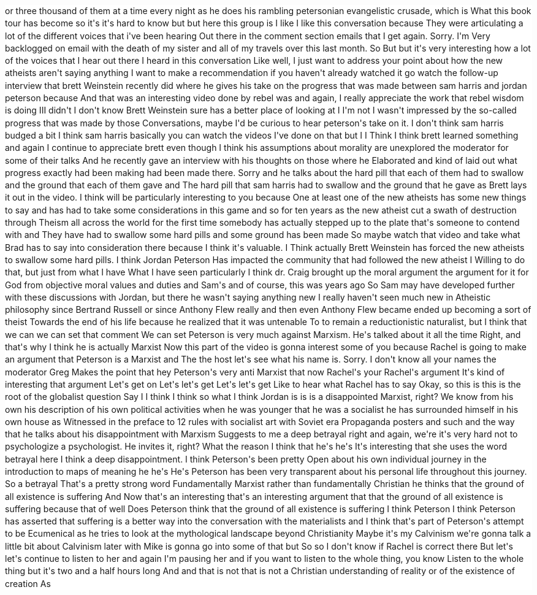 or three thousand of them at a time every night as he does his rambling petersonian evangelistic crusade, which is What this book tour has become so it's it's hard to know but but here this group is I like I like this conversation because They were articulating a lot of the different voices that i've been hearing Out there in the comment section emails that I get again. Sorry. I'm Very backlogged on email with the death of my sister and all of my travels over this last month. So But but it's very interesting how a lot of the voices that I hear out there I heard in this conversation Like well, I just want to address your point about how the new atheists aren't saying anything I want to make a recommendation if you haven't already watched it go watch the follow-up interview that brett Weinstein recently did where he gives his take on the progress that was made between sam harris and jordan peterson because And that was an interesting video done by rebel was and again, I really appreciate the work that rebel wisdom is doing III didn't I don't know Brett Weinstein sure has a better place of looking at I I'm not I wasn't impressed by the so-called progress that was made by those Conversations, maybe I'd be curious to hear peterson's take on it. I don't think sam harris budged a bit I think sam harris basically you can watch the videos I've done on that but I I Think I think brett learned something and again I continue to appreciate brett even though I think his assumptions about morality are unexplored the moderator for some of their talks And he recently gave an interview with his thoughts on those where he Elaborated and kind of laid out what progress exactly had been making had been made there. Sorry and he talks about the hard pill that each of them had to swallow and the ground that each of them gave and The hard pill that sam harris had to swallow and the ground that he gave as Brett lays it out in the video. I think will be particularly interesting to you because One at least one of the new atheists has some new things to say and has had to take some considerations in this game and so for ten years as the new atheist cut a swath of destruction through Theism all across the world for the first time somebody has actually stepped up to the plate that's someone to contend with and They have had to swallow some hard pills and some ground has been made So maybe watch that video and take what Brad has to say into consideration there because I think it's valuable. I Think actually Brett Weinstein has forced the new atheists to swallow some hard pills. I think Jordan Peterson Has impacted the community that had followed the new atheist I Willing to do that, but just from what I have What I have seen particularly I think dr. Craig brought up the moral argument the argument for it for God from objective moral values and duties and Sam's and of course, this was years ago So Sam may have developed further with these discussions with Jordan, but there he wasn't saying anything new I really haven't seen much new in Atheistic philosophy since Bertrand Russell or since Anthony Flew really and then even Anthony Flew became ended up becoming a sort of theist Towards the end of his life because he realized that it was untenable To to remain a reductionistic naturalist, but I think that we can we can set that comment We can set Peterson is very much against Marxism. He's talked about it all the time Right, and that's why I think he is actually Marxist Now this part of the video is gonna interest some of you because Rachel is going to make an argument that Peterson is a Marxist and The the host let's see what his name is. Sorry. I don't know all your names the moderator Greg Makes the point that hey Peterson's very anti Marxist that now Rachel's your Rachel's argument It's kind of interesting that argument Let's get on Let's let's get Let's let's get Like to hear what Rachel has to say Okay, so this is this is the root of the globalist question Say I I think I think so what I think Jordan is is is a disappointed Marxist, right? We know from his own his description of his own political activities when he was younger that he was a socialist he has surrounded himself in his own house as Witnessed in the preface to 12 rules with socialist art with Soviet era Propaganda posters and such and the way that he talks about his disappointment with Marxism Suggests to me a deep betrayal right and again, we're it's very hard not to psychologize a psychologist. He invites it, right? What the reason I think that he's he's It's interesting that she uses the word betrayal here I think a deep disappointment. I think Peterson's been pretty Open about his own individual journey in the introduction to maps of meaning he he's He's Peterson has been very transparent about his personal life throughout this journey. So a betrayal That's a pretty strong word Fundamentally Marxist rather than fundamentally Christian he thinks that the ground of all existence is suffering And Now that's an interesting that's an interesting argument that that the ground of all existence is suffering because that of well Does Peterson think that the ground of all existence is suffering I think Peterson I think Peterson has asserted that suffering is a better way into the conversation with the materialists and I think that's part of Peterson's attempt to be Ecumenical as he tries to look at the mythological landscape beyond Christianity Maybe it's my Calvinism we're gonna talk a little bit about Calvinism later with Mike is gonna go into some of that but So so I don't know if Rachel is correct there But let's let's continue to listen to her and again I'm pausing her and if you want to listen to the whole thing, you know Listen to the whole thing but it's two and a half hours long And and that is not that is not a Christian understanding of reality or of the existence of creation As